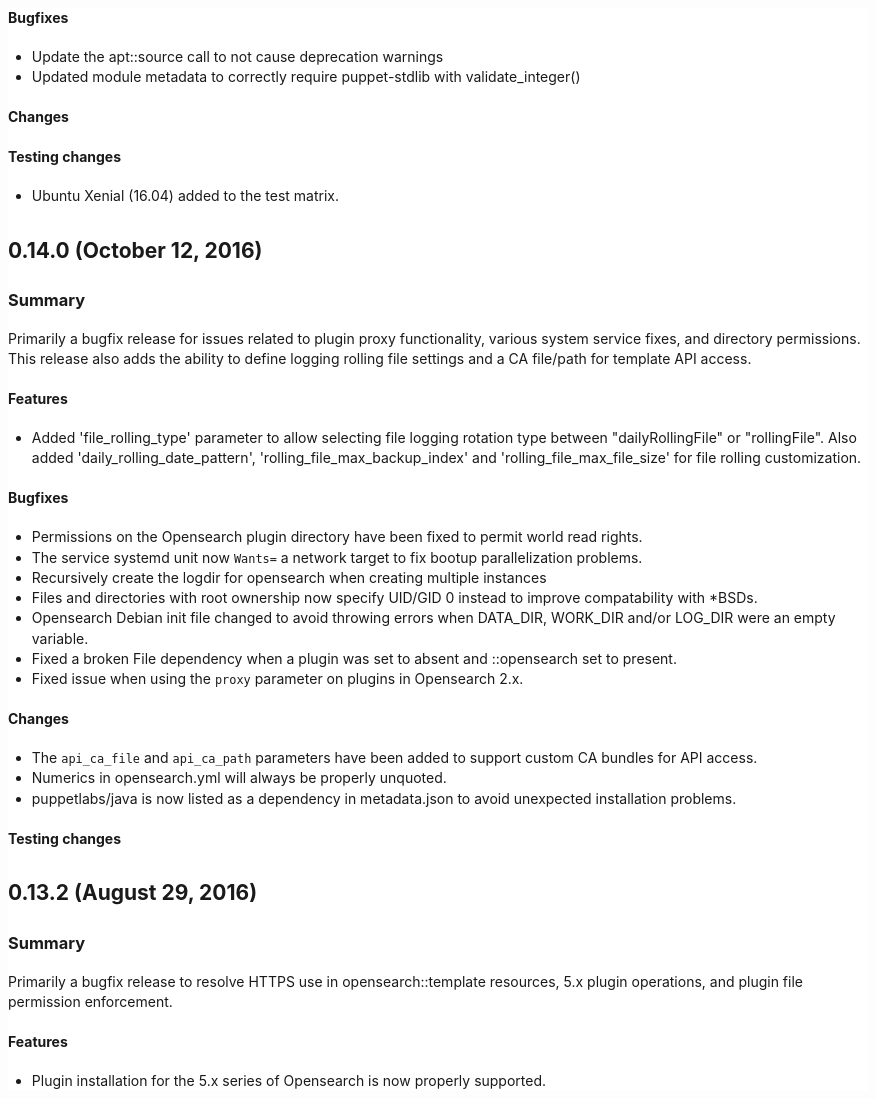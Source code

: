 #### Bugfixes
* Update the apt::source call to not cause deprecation warnings
* Updated module metadata to correctly require puppet-stdlib with validate_integer()

#### Changes

#### Testing changes
* Ubuntu Xenial (16.04) added to the test matrix.

## 0.14.0 (October 12, 2016)

### Summary
Primarily a bugfix release for issues related to plugin proxy functionality, various system service fixes, and directory permissions.
This release also adds the ability to define logging rolling file settings and a CA file/path for template API access.

#### Features
* Added 'file_rolling_type' parameter to allow selecting file logging rotation type between "dailyRollingFile" or "rollingFile". Also added 'daily_rolling_date_pattern', 'rolling_file_max_backup_index' and 'rolling_file_max_file_size' for file rolling customization.

#### Bugfixes
* Permissions on the Opensearch plugin directory have been fixed to permit world read rights.
* The service systemd unit now `Wants=` a network target to fix bootup parallelization problems.
* Recursively create the logdir for opensearch when creating multiple instances
* Files and directories with root ownership now specify UID/GID 0 instead to improve compatability with *BSDs.
* Opensearch Debian init file changed to avoid throwing errors when DATA_DIR, WORK_DIR and/or LOG_DIR were an empty variable.
* Fixed a broken File dependency when a plugin was set to absent and ::opensearch set to present.
* Fixed issue when using the `proxy` parameter on plugins in Opensearch 2.x.

#### Changes
* The `api_ca_file` and `api_ca_path` parameters have been added to support custom CA bundles for API access.
* Numerics in opensearch.yml will always be properly unquoted.
* puppetlabs/java is now listed as a dependency in metadata.json to avoid unexpected installation problems.

#### Testing changes

## 0.13.2 (August 29, 2016)

### Summary
Primarily a bugfix release to resolve HTTPS use in opensearch::template resources, 5.x plugin operations, and plugin file permission enforcement.

#### Features
* Plugin installation for the 5.x series of Opensearch is now properly supported.
